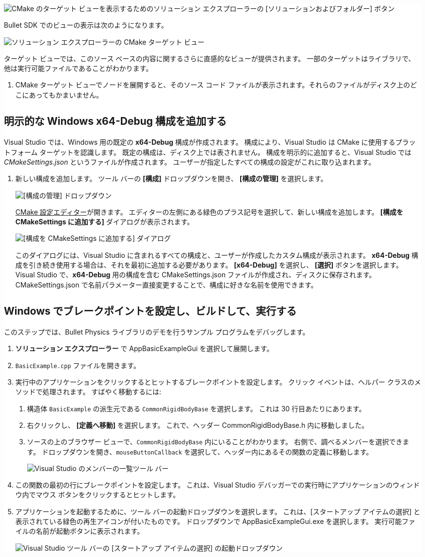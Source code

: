    ![CMake のターゲット ビューを表示するためのソリューション エクスプローラーの [ソリューションおよびフォルダー] ボタン](media/cmake-bullet3-show-targets.png)

   Bullet SDK でのビューの表示は次のようになります。

   ![ソリューション エクスプローラーの CMake ターゲット ビュー](media/cmake-bullet3-targets-view.png)

   ターゲット ビューでは、このソース ベースの内容に関するさらに直感的なビューが提供されます。 一部のターゲットはライブラリで、他は実行可能ファイルであることがわかります。

1. CMake ターゲット ビューでノードを展開すると、そのソース コード ファイルが表示されます。それらのファイルがディスク上のどこにあってもかまいません。

## <a name="add-an-explicit-windows-x64-debug-configuration"></a>明示的な Windows x64-Debug 構成を追加する

Visual Studio では、Windows 用の既定の **x64-Debug** 構成が作成されます。 構成により、Visual Studio は CMake に使用するプラットフォーム ターゲットを認識します。 既定の構成は、ディスク上では表されません。 構成を明示的に追加すると、Visual Studio では *CMakeSettings.json* というファイルが作成されます。 ユーザーが指定したすべての構成の設定がこれに取り込まれます。

1. 新しい構成を追加します。 ツール バーの **[構成]** ドロップダウンを開き、 **[構成の管理]** を選択します。

   ![[構成の管理] ドロップダウン](media/cmake-bullet3-manage-configurations.png)

   [CMake 設定エディター](customize-cmake-settings.md)が開きます。 エディターの左側にある緑色のプラス記号を選択して、新しい構成を追加します。 **[構成を CMakeSettings に追加する]** ダイアログが表示されます。

   ![[構成を CMakeSettings に追加する] ダイアログ](media/cmake-bullet3-add-configuration-x64-debug.png)

   このダイアログには、Visual Studio に含まれるすべての構成と、ユーザーが作成したカスタム構成が表示されます。 **x64-Debug** 構成を引き続き使用する場合は、それを最初に追加する必要があります。 **[x64-Debug]** を選択し、 **[選択]** ボタンを選択します。 Visual Studio で、**x64-Debug** 用の構成を含む CMakeSettings.json ファイルが作成され、ディスクに保存されます。 CMakeSettings.json で名前パラメーター直接変更することで、構成に好きな名前を使用できます。

## <a name="set-a-breakpoint-build-and-run-on-windows"></a>Windows でブレークポイントを設定し、ビルドして、実行する

このステップでは、Bullet Physics ライブラリのデモを行うサンプル プログラムをデバッグします。
  
1. **ソリューション エクスプローラー** で AppBasicExampleGui を選択して展開します。

1. `BasicExample.cpp` ファイルを開きます。

1. 実行中のアプリケーションをクリックするとヒットするブレークポイントを設定します。 クリック イベントは、ヘルパー クラスのメソッドで処理されます。 すばやく移動するには:

   1. 構造体 `BasicExample` の派生元である `CommonRigidBodyBase` を選択します。 これは 30 行目あたりにあります。

   1. 右クリックし、 **[定義へ移動]** を選択します。 これで、ヘッダー CommonRigidBodyBase.h 内に移動しました。

   1. ソースの上のブラウザー ビューで、`CommonRigidBodyBase` 内にいることがわかります。 右側で、調べるメンバーを選択できます。 ドロップダウンを開き、`mouseButtonCallback` を選択して、ヘッダー内にあるその関数の定義に移動します。

      ![Visual Studio のメンバーの一覧ツール バー](media/cmake-bullet3-member-list-toolbar.png)

1. この関数の最初の行にブレークポイントを設定します。 これは、Visual Studio デバッガーでの実行時にアプリケーションのウィンドウ内でマウス ボタンをクリックするとヒットします。

1. アプリケーションを起動するために、ツール バーの起動ドロップダウンを選択します。 これは、[スタートアップ アイテムの選択] と表示されている緑色の再生アイコンが付いたものです。 ドロップダウンで AppBasicExampleGui.exe を選択します。 実行可能ファイルの名前が起動ボタンに表示されます。

   ![Visual Studio ツール バーの [スタートアップ アイテムの選択] の起動ドロップダウン](media/cmake-bullet3-launch-button.png)
